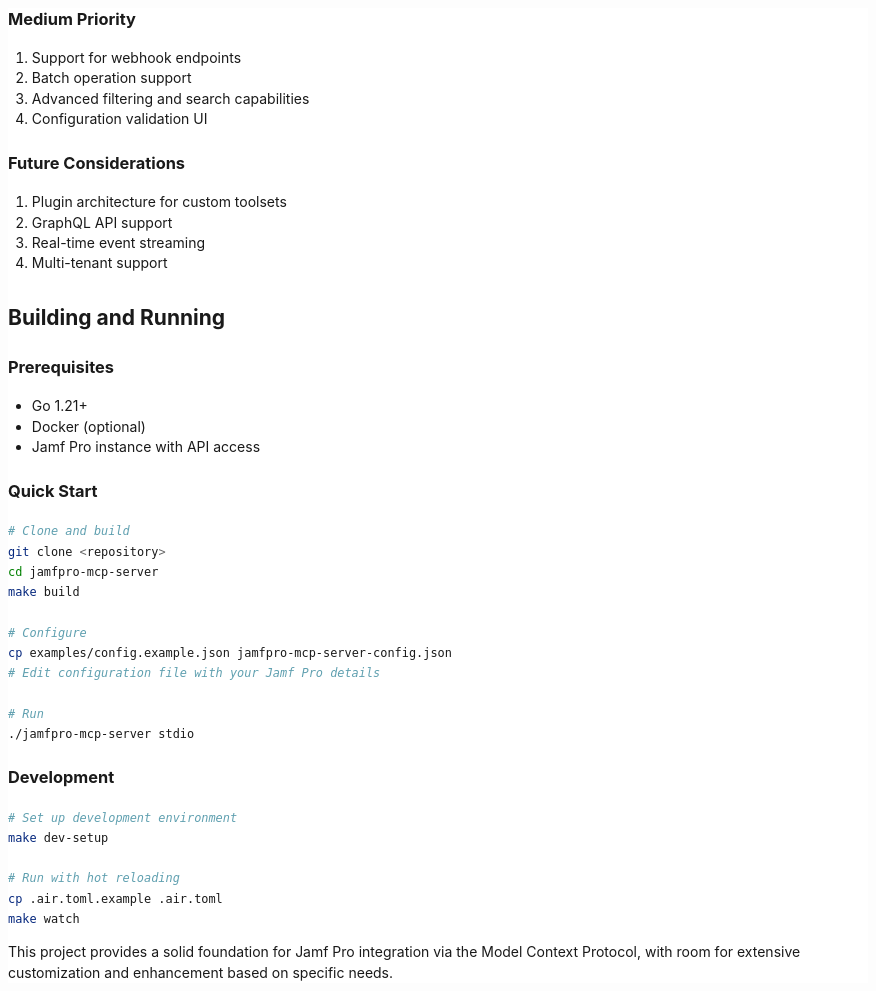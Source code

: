 ### **Medium Priority**
1. Support for webhook endpoints
2. Batch operation support
3. Advanced filtering and search capabilities
4. Configuration validation UI

### **Future Considerations**
1. Plugin architecture for custom toolsets
2. GraphQL API support
3. Real-time event streaming
4. Multi-tenant support

## Building and Running

### **Prerequisites**
- Go 1.21+
- Docker (optional)
- Jamf Pro instance with API access

### **Quick Start**
```bash
# Clone and build
git clone <repository>
cd jamfpro-mcp-server
make build

# Configure
cp examples/config.example.json jamfpro-mcp-server-config.json
# Edit configuration file with your Jamf Pro details

# Run
./jamfpro-mcp-server stdio
```

### **Development**
```bash
# Set up development environment
make dev-setup

# Run with hot reloading
cp .air.toml.example .air.toml
make watch
```

This project provides a solid foundation for Jamf Pro integration via the Model Context Protocol, with room for extensive customization and enhancement based on specific needs.